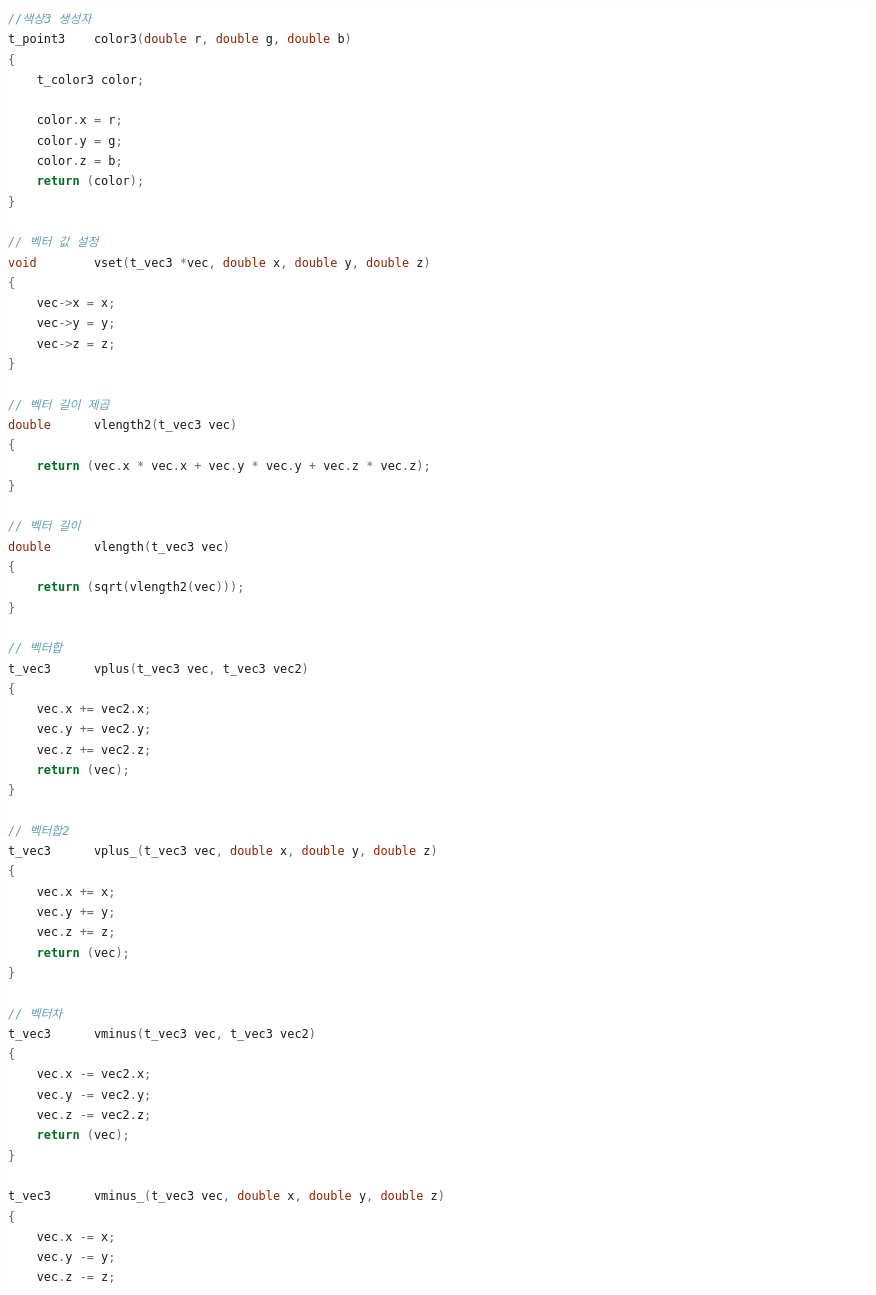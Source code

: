 ```c
//색상3 생성자
t_point3    color3(double r, double g, double b)
{
    t_color3 color;

    color.x = r;
    color.y = g;
    color.z = b;
    return (color);
}

// 벡터 값 설정
void        vset(t_vec3 *vec, double x, double y, double z)
{
    vec->x = x;
    vec->y = y;
    vec->z = z;
}

// 벡터 길이 제곱
double      vlength2(t_vec3 vec)
{
    return (vec.x * vec.x + vec.y * vec.y + vec.z * vec.z);
}

// 벡터 길이
double      vlength(t_vec3 vec)
{
    return (sqrt(vlength2(vec)));
}

// 벡터합
t_vec3      vplus(t_vec3 vec, t_vec3 vec2)
{
    vec.x += vec2.x;
    vec.y += vec2.y;
    vec.z += vec2.z;
    return (vec);
}

// 벡터합2
t_vec3      vplus_(t_vec3 vec, double x, double y, double z)
{
    vec.x += x;
    vec.y += y;
    vec.z += z;
    return (vec);
}

// 벡터차
t_vec3      vminus(t_vec3 vec, t_vec3 vec2)
{
    vec.x -= vec2.x;
    vec.y -= vec2.y;
    vec.z -= vec2.z;
    return (vec);
}

t_vec3      vminus_(t_vec3 vec, double x, double y, double z)
{
    vec.x -= x;
    vec.y -= y;
    vec.z -= z;
```
